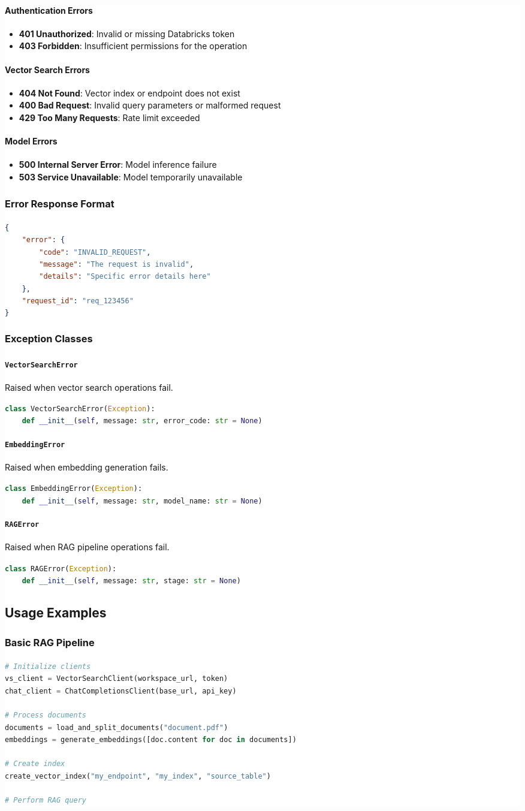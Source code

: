 #### Authentication Errors
- **401 Unauthorized**: Invalid or missing Databricks token
- **403 Forbidden**: Insufficient permissions for the operation

#### Vector Search Errors
- **404 Not Found**: Vector index or endpoint does not exist
- **400 Bad Request**: Invalid query parameters or malformed request
- **429 Too Many Requests**: Rate limit exceeded

#### Model Errors
- **500 Internal Server Error**: Model inference failure
- **503 Service Unavailable**: Model temporarily unavailable

### Error Response Format
```json
{
    "error": {
        "code": "INVALID_REQUEST",
        "message": "The request is invalid",
        "details": "Specific error details here"
    },
    "request_id": "req_123456"
}
```

### Exception Classes

#### `VectorSearchError`
Raised when vector search operations fail.
```python
class VectorSearchError(Exception):
    def __init__(self, message: str, error_code: str = None)
```

#### `EmbeddingError`
Raised when embedding generation fails.
```python
class EmbeddingError(Exception):
    def __init__(self, message: str, model_name: str = None)
```

#### `RAGError`
Raised when RAG pipeline operations fail.
```python
class RAGError(Exception):
    def __init__(self, message: str, stage: str = None)
```

## Usage Examples

### Basic RAG Pipeline
```python
# Initialize clients
vs_client = VectorSearchClient(workspace_url, token)
chat_client = ChatCompletionsClient(base_url, api_key)

# Process documents
documents = load_and_split_documents("document.pdf")
embeddings = generate_embeddings([doc.content for doc in documents])

# Create index
create_vector_index("my_endpoint", "my_index", "source_table")

# Perform RAG query
```
